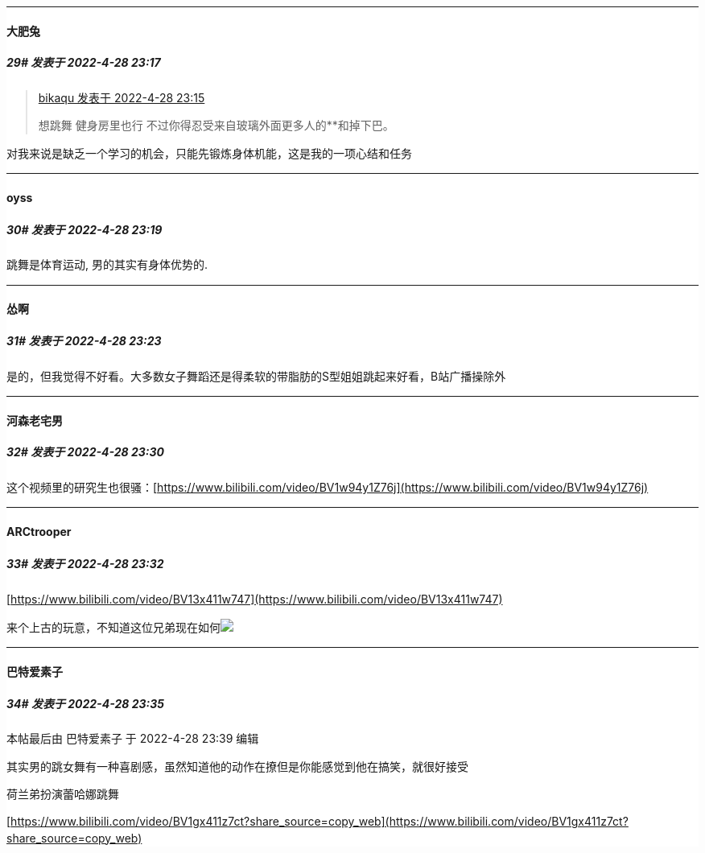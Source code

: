 *****

####  大肥兔  
##### 29#       发表于 2022-4-28 23:17

<blockquote><a href="httphttps://bbs.saraba1st.com/2b/forum.php?mod=redirect&amp;goto=findpost&amp;pid=55625305&amp;ptid=2066875" target="_blank">bikaqu 发表于 2022-4-28 23:15</a>

想跳舞 健身房里也行 不过你得忍受来自玻璃外面更多人的**和掉下巴。</blockquote>
对我来说是缺乏一个学习的机会，只能先锻炼身体机能，这是我的一项心结和任务

*****

####  oyss  
##### 30#       发表于 2022-4-28 23:19

跳舞是体育运动, 男的其实有身体优势的.



*****

####  怂啊  
##### 31#       发表于 2022-4-28 23:23

是的，但我觉得不好看。大多数女子舞蹈还是得柔软的带脂肪的S型姐姐跳起来好看，B站广播操除外

*****

####  河森老宅男  
##### 32#       发表于 2022-4-28 23:30

这个视频里的研究生也很骚：[https://www.bilibili.com/video/BV1w94y1Z76j](https://www.bilibili.com/video/BV1w94y1Z76j)

*****

####  ARCtrooper  
##### 33#       发表于 2022-4-28 23:32

[https://www.bilibili.com/video/BV13x411w747](https://www.bilibili.com/video/BV13x411w747)

来个上古的玩意，不知道这位兄弟现在如何<img src="https://static.saraba1st.com/image/smiley/face2017/067.png" referrerpolicy="no-referrer">

*****

####  巴特爱素子  
##### 34#       发表于 2022-4-28 23:35

 本帖最后由 巴特爱素子 于 2022-4-28 23:39 编辑 

其实男的跳女舞有一种喜剧感，虽然知道他的动作在撩但是你能感觉到他在搞笑，就很好接受

荷兰弟扮演蕾哈娜跳舞

[https://www.bilibili.com/video/BV1gx411z7ct?share_source=copy_web](https://www.bilibili.com/video/BV1gx411z7ct?share_source=copy_web)
